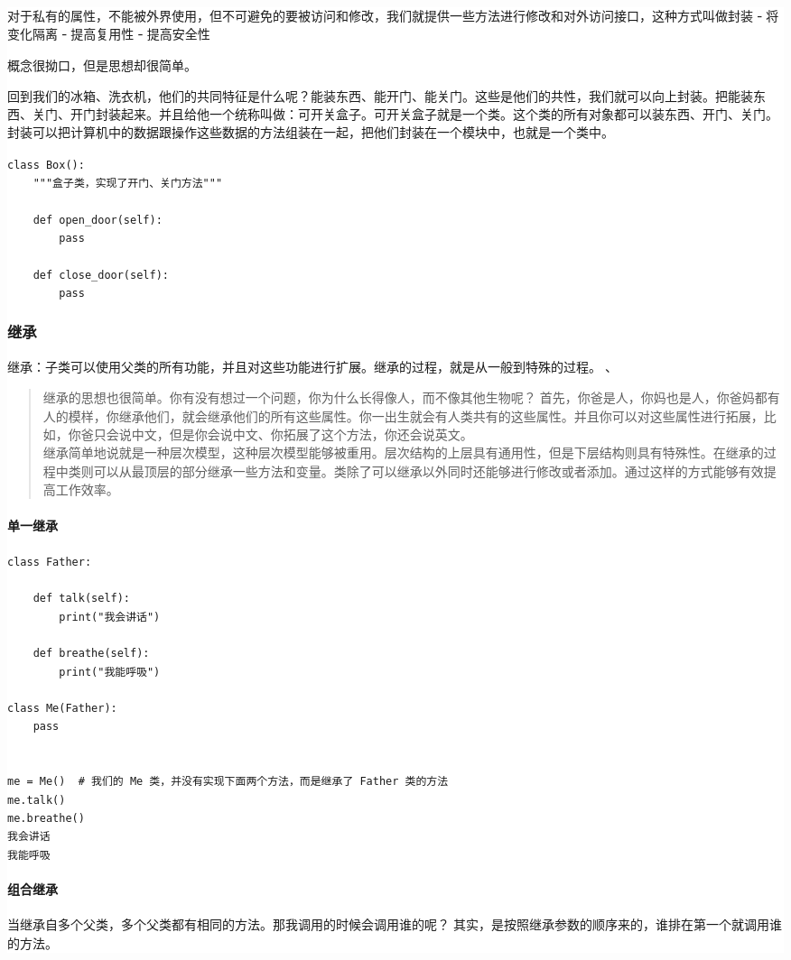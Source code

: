 对于私有的属性，不能被外界使用，但不可避免的要被访问和修改，我们就提供一些方法进行修改和对外访问接口，这种方式叫做封装 - 将变化隔离 - 提高复用性 - 提高安全性

概念很拗口，但是思想却很简单。

回到我们的冰箱、洗衣机，他们的共同特征是什么呢？能装东西、能开门、能关门。这些是他们的共性，我们就可以向上封装。把能装东西、关门、开门封装起来。并且给他一个统称叫做：可开关盒子。可开关盒子就是一个类。这个类的所有对象都可以装东西、开门、关门。
封装可以把计算机中的数据跟操作这些数据的方法组装在一起，把他们封装在一个模块中，也就是一个类中。

```
class Box():
    """盒子类，实现了开门、关门方法"""

    def open_door(self):
        pass

    def close_door(self):
        pass
```

### 继承  

继承：子类可以使用父类的所有功能，并且对这些功能进行扩展。继承的过程，就是从一般到特殊的过程。  、

> 继承的思想也很简单。你有没有想过一个问题，你为什么长得像人，而不像其他生物呢？
> 首先，你爸是人，你妈也是人，你爸妈都有人的模样，你继承他们，就会继承他们的所有这些属性。你一出生就会有人类共有的这些属性。并且你可以对这些属性进行拓展，比如，你爸只会说中文，但是你会说中文、你拓展了这个方法，你还会说英文。  
继承简单地说就是一种层次模型，这种层次模型能够被重用。层次结构的上层具有通用性，但是下层结构则具有特殊性。在继承的过程中类则可以从最顶层的部分继承一些方法和变量。类除了可以继承以外同时还能够进行修改或者添加。通过这样的方式能够有效提高工作效率。

#### 单一继承  

```
class Father:

    def talk(self):
        print("我会讲话")

    def breathe(self):
        print("我能呼吸")

class Me(Father):
    pass


me = Me()  # 我们的 Me 类，并没有实现下面两个方法，而是继承了 Father 类的方法
me.talk()
me.breathe()
我会讲话
我能呼吸
```

#### 组合继承 

当继承自多个父类，多个父类都有相同的方法。那我调用的时候会调用谁的呢？
其实，是按照继承参数的顺序来的，谁排在第一个就调用谁的方法。
